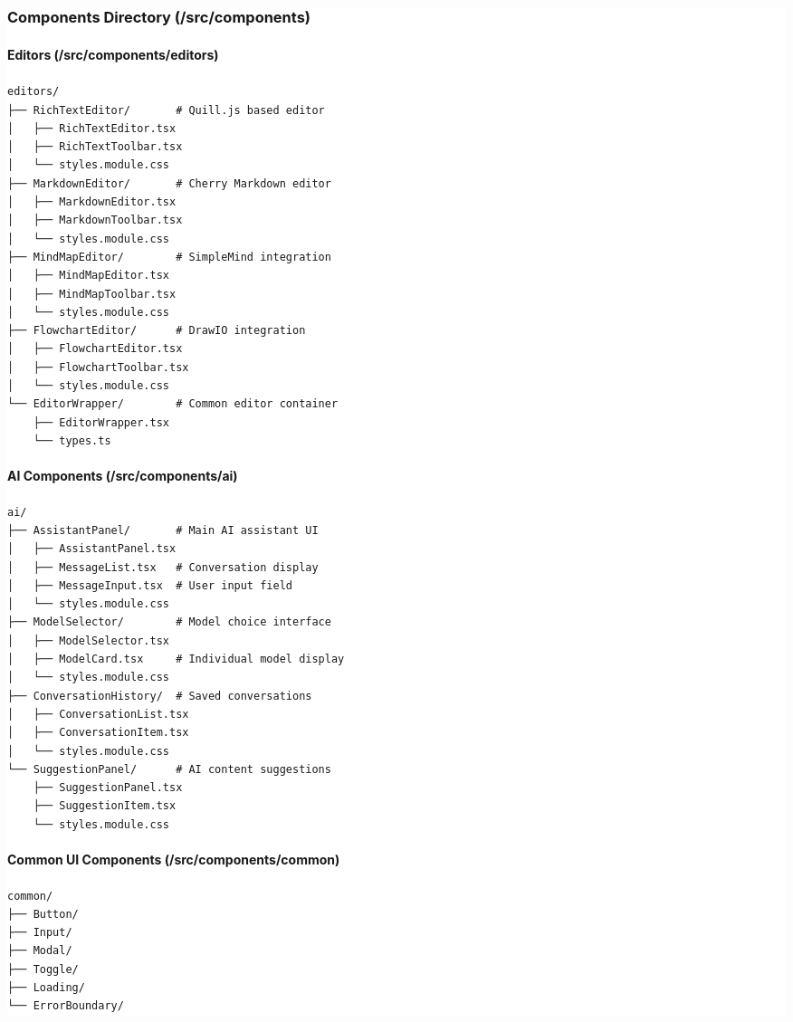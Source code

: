### Components Directory (/src/components)

#### Editors (/src/components/editors)
```
editors/
├── RichTextEditor/       # Quill.js based editor
│   ├── RichTextEditor.tsx
│   ├── RichTextToolbar.tsx
│   └── styles.module.css
├── MarkdownEditor/       # Cherry Markdown editor
│   ├── MarkdownEditor.tsx
│   ├── MarkdownToolbar.tsx
│   └── styles.module.css
├── MindMapEditor/        # SimpleMind integration
│   ├── MindMapEditor.tsx
│   ├── MindMapToolbar.tsx
│   └── styles.module.css
├── FlowchartEditor/      # DrawIO integration
│   ├── FlowchartEditor.tsx
│   ├── FlowchartToolbar.tsx
│   └── styles.module.css
└── EditorWrapper/        # Common editor container
    ├── EditorWrapper.tsx
    └── types.ts
```

#### AI Components (/src/components/ai)
```
ai/
├── AssistantPanel/       # Main AI assistant UI
│   ├── AssistantPanel.tsx
│   ├── MessageList.tsx   # Conversation display
│   ├── MessageInput.tsx  # User input field
│   └── styles.module.css
├── ModelSelector/        # Model choice interface
│   ├── ModelSelector.tsx
│   ├── ModelCard.tsx     # Individual model display
│   └── styles.module.css
├── ConversationHistory/  # Saved conversations
│   ├── ConversationList.tsx
│   ├── ConversationItem.tsx
│   └── styles.module.css
└── SuggestionPanel/      # AI content suggestions
    ├── SuggestionPanel.tsx
    ├── SuggestionItem.tsx
    └── styles.module.css
```

#### Common UI Components (/src/components/common)
```
common/
├── Button/
├── Input/
├── Modal/
├── Toggle/
├── Loading/
└── ErrorBoundary/
```
